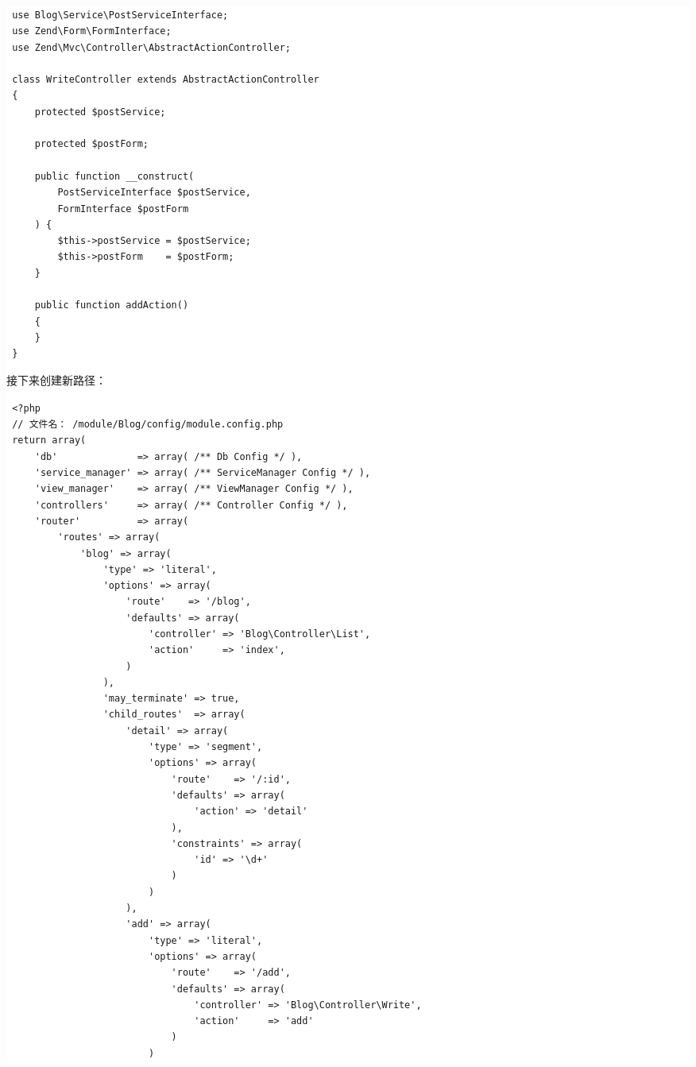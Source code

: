 	 use Blog\Service\PostServiceInterface;
	 use Zend\Form\FormInterface;
	 use Zend\Mvc\Controller\AbstractActionController;
	
	 class WriteController extends AbstractActionController
	 {
	     protected $postService;
	
	     protected $postForm;
	
	     public function __construct(
	         PostServiceInterface $postService,
	         FormInterface $postForm
	     ) {
	         $this->postService = $postService;
	         $this->postForm    = $postForm;
	     }
	
	     public function addAction()
	     {
	     }
	 }

接下来创建新路径：

	 <?php
	 // 文件名： /module/Blog/config/module.config.php
	 return array(
	     'db'              => array( /** Db Config */ ),
	     'service_manager' => array( /** ServiceManager Config */ ),
	     'view_manager'    => array( /** ViewManager Config */ ),
	     'controllers'     => array( /** Controller Config */ ),
	     'router'          => array(
	         'routes' => array(
	             'blog' => array(
	                 'type' => 'literal',
	                 'options' => array(
	                     'route'    => '/blog',
	                     'defaults' => array(
	                         'controller' => 'Blog\Controller\List',
	                         'action'     => 'index',
	                     )
	                 ),
	                 'may_terminate' => true,
	                 'child_routes'  => array(
	                     'detail' => array(
	                         'type' => 'segment',
	                         'options' => array(
	                             'route'    => '/:id',
	                             'defaults' => array(
	                                 'action' => 'detail'
	                             ),
	                             'constraints' => array(
	                                 'id' => '\d+'
	                             )
	                         )
	                     ),
	                     'add' => array(
	                         'type' => 'literal',
	                         'options' => array(
	                             'route'    => '/add',
	                             'defaults' => array(
	                                 'controller' => 'Blog\Controller\Write',
	                                 'action'     => 'add'
	                             )
	                         )